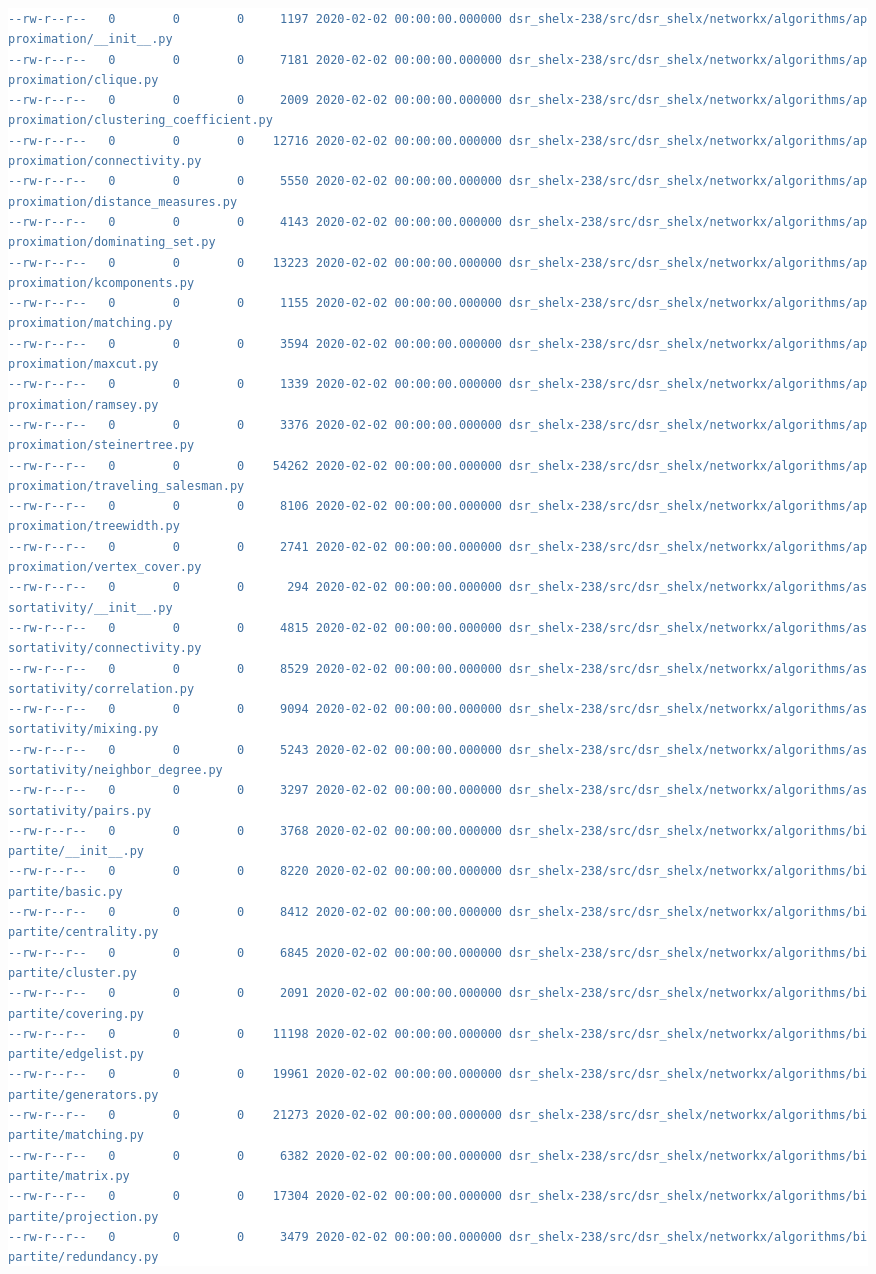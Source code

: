 ```diff
--rw-r--r--   0        0        0     1197 2020-02-02 00:00:00.000000 dsr_shelx-238/src/dsr_shelx/networkx/algorithms/approximation/__init__.py
--rw-r--r--   0        0        0     7181 2020-02-02 00:00:00.000000 dsr_shelx-238/src/dsr_shelx/networkx/algorithms/approximation/clique.py
--rw-r--r--   0        0        0     2009 2020-02-02 00:00:00.000000 dsr_shelx-238/src/dsr_shelx/networkx/algorithms/approximation/clustering_coefficient.py
--rw-r--r--   0        0        0    12716 2020-02-02 00:00:00.000000 dsr_shelx-238/src/dsr_shelx/networkx/algorithms/approximation/connectivity.py
--rw-r--r--   0        0        0     5550 2020-02-02 00:00:00.000000 dsr_shelx-238/src/dsr_shelx/networkx/algorithms/approximation/distance_measures.py
--rw-r--r--   0        0        0     4143 2020-02-02 00:00:00.000000 dsr_shelx-238/src/dsr_shelx/networkx/algorithms/approximation/dominating_set.py
--rw-r--r--   0        0        0    13223 2020-02-02 00:00:00.000000 dsr_shelx-238/src/dsr_shelx/networkx/algorithms/approximation/kcomponents.py
--rw-r--r--   0        0        0     1155 2020-02-02 00:00:00.000000 dsr_shelx-238/src/dsr_shelx/networkx/algorithms/approximation/matching.py
--rw-r--r--   0        0        0     3594 2020-02-02 00:00:00.000000 dsr_shelx-238/src/dsr_shelx/networkx/algorithms/approximation/maxcut.py
--rw-r--r--   0        0        0     1339 2020-02-02 00:00:00.000000 dsr_shelx-238/src/dsr_shelx/networkx/algorithms/approximation/ramsey.py
--rw-r--r--   0        0        0     3376 2020-02-02 00:00:00.000000 dsr_shelx-238/src/dsr_shelx/networkx/algorithms/approximation/steinertree.py
--rw-r--r--   0        0        0    54262 2020-02-02 00:00:00.000000 dsr_shelx-238/src/dsr_shelx/networkx/algorithms/approximation/traveling_salesman.py
--rw-r--r--   0        0        0     8106 2020-02-02 00:00:00.000000 dsr_shelx-238/src/dsr_shelx/networkx/algorithms/approximation/treewidth.py
--rw-r--r--   0        0        0     2741 2020-02-02 00:00:00.000000 dsr_shelx-238/src/dsr_shelx/networkx/algorithms/approximation/vertex_cover.py
--rw-r--r--   0        0        0      294 2020-02-02 00:00:00.000000 dsr_shelx-238/src/dsr_shelx/networkx/algorithms/assortativity/__init__.py
--rw-r--r--   0        0        0     4815 2020-02-02 00:00:00.000000 dsr_shelx-238/src/dsr_shelx/networkx/algorithms/assortativity/connectivity.py
--rw-r--r--   0        0        0     8529 2020-02-02 00:00:00.000000 dsr_shelx-238/src/dsr_shelx/networkx/algorithms/assortativity/correlation.py
--rw-r--r--   0        0        0     9094 2020-02-02 00:00:00.000000 dsr_shelx-238/src/dsr_shelx/networkx/algorithms/assortativity/mixing.py
--rw-r--r--   0        0        0     5243 2020-02-02 00:00:00.000000 dsr_shelx-238/src/dsr_shelx/networkx/algorithms/assortativity/neighbor_degree.py
--rw-r--r--   0        0        0     3297 2020-02-02 00:00:00.000000 dsr_shelx-238/src/dsr_shelx/networkx/algorithms/assortativity/pairs.py
--rw-r--r--   0        0        0     3768 2020-02-02 00:00:00.000000 dsr_shelx-238/src/dsr_shelx/networkx/algorithms/bipartite/__init__.py
--rw-r--r--   0        0        0     8220 2020-02-02 00:00:00.000000 dsr_shelx-238/src/dsr_shelx/networkx/algorithms/bipartite/basic.py
--rw-r--r--   0        0        0     8412 2020-02-02 00:00:00.000000 dsr_shelx-238/src/dsr_shelx/networkx/algorithms/bipartite/centrality.py
--rw-r--r--   0        0        0     6845 2020-02-02 00:00:00.000000 dsr_shelx-238/src/dsr_shelx/networkx/algorithms/bipartite/cluster.py
--rw-r--r--   0        0        0     2091 2020-02-02 00:00:00.000000 dsr_shelx-238/src/dsr_shelx/networkx/algorithms/bipartite/covering.py
--rw-r--r--   0        0        0    11198 2020-02-02 00:00:00.000000 dsr_shelx-238/src/dsr_shelx/networkx/algorithms/bipartite/edgelist.py
--rw-r--r--   0        0        0    19961 2020-02-02 00:00:00.000000 dsr_shelx-238/src/dsr_shelx/networkx/algorithms/bipartite/generators.py
--rw-r--r--   0        0        0    21273 2020-02-02 00:00:00.000000 dsr_shelx-238/src/dsr_shelx/networkx/algorithms/bipartite/matching.py
--rw-r--r--   0        0        0     6382 2020-02-02 00:00:00.000000 dsr_shelx-238/src/dsr_shelx/networkx/algorithms/bipartite/matrix.py
--rw-r--r--   0        0        0    17304 2020-02-02 00:00:00.000000 dsr_shelx-238/src/dsr_shelx/networkx/algorithms/bipartite/projection.py
--rw-r--r--   0        0        0     3479 2020-02-02 00:00:00.000000 dsr_shelx-238/src/dsr_shelx/networkx/algorithms/bipartite/redundancy.py
```